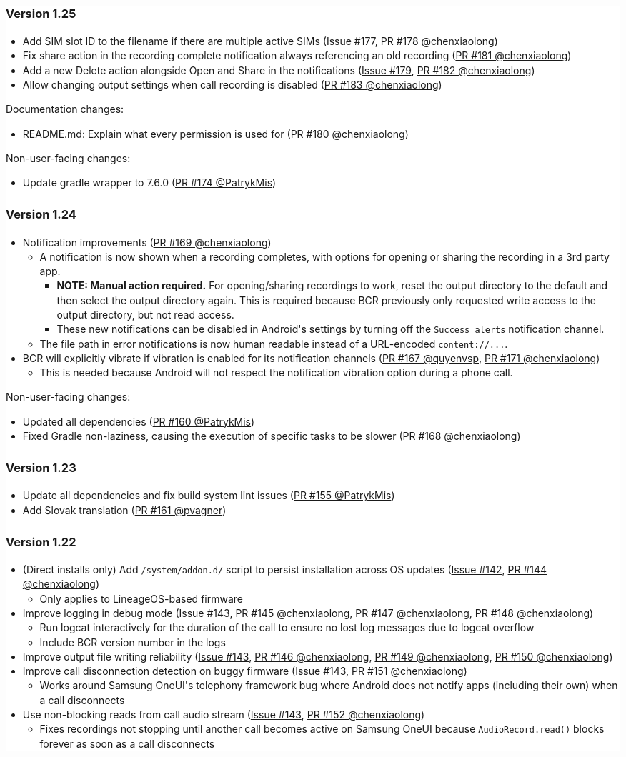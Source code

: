 ### Version 1.25

* Add SIM slot ID to the filename if there are multiple active SIMs ([Issue #177], [PR #178 @chenxiaolong])
* Fix share action in the recording complete notification always referencing an old recording ([PR #181 @chenxiaolong])
* Add a new Delete action alongside Open and Share in the notifications ([Issue #179], [PR #182 @chenxiaolong])
* Allow changing output settings when call recording is disabled ([PR #183 @chenxiaolong])

Documentation changes:

* README.md: Explain what every permission is used for ([PR #180 @chenxiaolong])

Non-user-facing changes:

* Update gradle wrapper to 7.6.0 ([PR #174 @PatrykMis])

### Version 1.24

* Notification improvements ([PR #169 @chenxiaolong])
  * A notification is now shown when a recording completes, with options for opening or sharing the recording in a 3rd party app.
    * **NOTE: Manual action required.** For opening/sharing recordings to work, reset the output directory to the default and then select the output directory again. This is required because BCR previously only requested write access to the output directory, but not read access.
    * These new notifications can be disabled in Android's settings by turning off the `Success alerts` notification channel.
  * The file path in error notifications is now human readable instead of a URL-encoded `content://...`.
* BCR will explicitly vibrate if vibration is enabled for its notification channels ([PR #167 @quyenvsp], [PR #171 @chenxiaolong])
  * This is needed because Android will not respect the notification vibration option during a phone call.

Non-user-facing changes:

* Updated all dependencies ([PR #160 @PatrykMis])
* Fixed Gradle non-laziness, causing the execution of specific tasks to be slower ([PR #168 @chenxiaolong])

### Version 1.23

* Update all dependencies and fix build system lint issues ([PR #155 @PatrykMis])
* Add Slovak translation ([PR #161 @pvagner])

### Version 1.22

* (Direct installs only) Add `/system/addon.d/` script to persist installation across OS updates ([Issue #142], [PR #144 @chenxiaolong])
  * Only applies to LineageOS-based firmware
* Improve logging in debug mode ([Issue #143], [PR #145 @chenxiaolong], [PR #147 @chenxiaolong], [PR #148 @chenxiaolong])
  * Run logcat interactively for the duration of the call to ensure no lost log messages due to logcat overflow
  * Include BCR version number in the logs
* Improve output file writing reliability ([Issue #143], [PR #146 @chenxiaolong], [PR #149 @chenxiaolong], [PR #150 @chenxiaolong])
* Improve call disconnection detection on buggy firmware ([Issue #143], [PR #151 @chenxiaolong])
  * Works around Samsung OneUI's telephony framework bug where Android does not notify apps (including their own) when a call disconnects
* Use non-blocking reads from call audio stream ([Issue #143], [PR #152 @chenxiaolong])
  * Fixes recordings not stopping until another call becomes active on Samsung OneUI because `AudioRecord.read()` blocks forever as soon as a call disconnects


[Issue #1]: https://github.com/chenxiaolong/BCR/issues/1
[Issue #3]: https://github.com/chenxiaolong/BCR/issues/3
[Issue #6]: https://github.com/chenxiaolong/BCR/issues/6
[Issue #18]: https://github.com/chenxiaolong/BCR/issues/18
[Issue #19]: https://github.com/chenxiaolong/BCR/issues/19
[Issue #21]: https://github.com/chenxiaolong/BCR/issues/21
[Issue #25]: https://github.com/chenxiaolong/BCR/issues/25
[Issue #28]: https://github.com/chenxiaolong/BCR/issues/28
[Issue #30]: https://github.com/chenxiaolong/BCR/issues/30
[Issue #39]: https://github.com/chenxiaolong/BCR/issues/39
[Issue #52]: https://github.com/chenxiaolong/BCR/issues/52
[Issue #54]: https://github.com/chenxiaolong/BCR/issues/54
[Issue #78]: https://github.com/chenxiaolong/BCR/issues/78
[Issue #80]: https://github.com/chenxiaolong/BCR/issues/80
[Issue #81]: https://github.com/chenxiaolong/BCR/issues/81
[Issue #88]: https://github.com/chenxiaolong/BCR/issues/88
[Issue #93]: https://github.com/chenxiaolong/BCR/issues/93
[Issue #108]: https://github.com/chenxiaolong/BCR/issues/108
[Issue #111]: https://github.com/chenxiaolong/BCR/issues/111
[Issue #128]: https://github.com/chenxiaolong/BCR/issues/128
[Issue #131]: https://github.com/chenxiaolong/BCR/issues/131
[Issue #135]: https://github.com/chenxiaolong/BCR/issues/135
[Issue #138]: https://github.com/chenxiaolong/BCR/issues/138
[Issue #142]: https://github.com/chenxiaolong/BCR/issues/142
[Issue #143]: https://github.com/chenxiaolong/BCR/issues/143
[Issue #177]: https://github.com/chenxiaolong/BCR/issues/177
[Issue #179]: https://github.com/chenxiaolong/BCR/issues/179
[Issue #195]: https://github.com/chenxiaolong/BCR/issues/195
[Issue #198]: https://github.com/chenxiaolong/BCR/issues/198
[Issue #204]: https://github.com/chenxiaolong/BCR/issues/204
[Issue #207]: https://github.com/chenxiaolong/BCR/issues/207
[Issue #212]: https://github.com/chenxiaolong/BCR/issues/212
[Issue #237]: https://github.com/chenxiaolong/BCR/issues/237
[Issue #240]: https://github.com/chenxiaolong/BCR/issues/240
[Issue #242]: https://github.com/chenxiaolong/BCR/issues/242
[Issue #243]: https://github.com/chenxiaolong/BCR/issues/243
[Issue #246]: https://github.com/chenxiaolong/BCR/issues/246
[Issue #248]: https://github.com/chenxiaolong/BCR/issues/248
[Issue #252]: https://github.com/chenxiaolong/BCR/issues/252
[Issue #253]: https://github.com/chenxiaolong/BCR/issues/253
[Issue #260]: https://github.com/chenxiaolong/BCR/issues/260
[Issue #264]: https://github.com/chenxiaolong/BCR/issues/264
[Issue #275]: https://github.com/chenxiaolong/BCR/issues/275
[Issue #288]: https://github.com/chenxiaolong/BCR/issues/288
[Issue #290]: https://github.com/chenxiaolong/BCR/issues/290
[Issue #291]: https://github.com/chenxiaolong/BCR/issues/291
[Issue #292]: https://github.com/chenxiaolong/BCR/issues/292
[Issue #294]: https://github.com/chenxiaolong/BCR/issues/294
[Issue #295]: https://github.com/chenxiaolong/BCR/issues/295
[Issue #303]: https://github.com/chenxiaolong/BCR/issues/303
[Issue #304]: https://github.com/chenxiaolong/BCR/issues/304
[Issue #307]: https://github.com/chenxiaolong/BCR/issues/307
[Issue #314]: https://github.com/chenxiaolong/BCR/issues/314
[Issue #320]: https://github.com/chenxiaolong/BCR/issues/320
[Issue #338]: https://github.com/chenxiaolong/BCR/issues/338
[Issue #350]: https://github.com/chenxiaolong/BCR/issues/350
[Issue #352]: https://github.com/chenxiaolong/BCR/issues/352
[Issue #357]: https://github.com/chenxiaolong/BCR/issues/357
[Issue #367]: https://github.com/chenxiaolong/BCR/issues/367
[Issue #376]: https://github.com/chenxiaolong/BCR/issues/376
[Issue #380]: https://github.com/chenxiaolong/BCR/issues/380
[Issue #388]: https://github.com/chenxiaolong/BCR/issues/388
[Issue #394]: https://github.com/chenxiaolong/BCR/issues/394
[Issue #422]: https://github.com/chenxiaolong/BCR/issues/422
[Issue #429]: https://github.com/chenxiaolong/BCR/issues/429
[Issue #433]: https://github.com/chenxiaolong/BCR/issues/433
[Issue #455]: https://github.com/chenxiaolong/BCR/issues/455
[Issue #491]: https://github.com/chenxiaolong/BCR/issues/491
[Issue #507]: https://github.com/chenxiaolong/BCR/issues/507
[Issue #513]: https://github.com/chenxiaolong/BCR/issues/513
[Issue #539]: https://github.com/chenxiaolong/BCR/issues/539
[Issue #546]: https://github.com/chenxiaolong/BCR/issues/546
[Issue #554]: https://github.com/chenxiaolong/BCR/issues/554
[Issue #563]: https://github.com/chenxiaolong/BCR/issues/563
[Issue #569]: https://github.com/chenxiaolong/BCR/issues/569
[PR #2 @chenxiaolong]: https://github.com/chenxiaolong/BCR/pull/2
[PR #4 @EleoXDA]: https://github.com/chenxiaolong/BCR/pull/4
[PR #7 @marat2509]: https://github.com/chenxiaolong/BCR/pull/7
[PR #9 @chenxiaolong]: https://github.com/chenxiaolong/BCR/pull/9
[PR #10 @chenxiaolong]: https://github.com/chenxiaolong/BCR/pull/10
[PR #11 @chenxiaolong]: https://github.com/chenxiaolong/BCR/pull/11
[PR #12 @chenxiaolong]: https://github.com/chenxiaolong/BCR/pull/12
[PR #13 @chenxiaolong]: https://github.com/chenxiaolong/BCR/pull/13
[PR #14 @chenxiaolong]: https://github.com/chenxiaolong/BCR/pull/14
[PR #15 @chenxiaolong]: https://github.com/chenxiaolong/BCR/pull/15
[PR #16 @chenxiaolong]: https://github.com/chenxiaolong/BCR/pull/16
[PR #17 @chenxiaolong]: https://github.com/chenxiaolong/BCR/pull/17
[PR #20 @chenxiaolong]: https://github.com/chenxiaolong/BCR/pull/20
[PR #22 @fnldstntn]: https://github.com/chenxiaolong/BCR/pull/22
[PR #23 @chenxiaolong]: https://github.com/chenxiaolong/BCR/pull/23
[PR #24 @chenxiaolong]: https://github.com/chenxiaolong/BCR/pull/24
[PR #29 @chenxiaolong]: https://github.com/chenxiaolong/BCR/pull/29
[PR #31 @chenxiaolong]: https://github.com/chenxiaolong/BCR/pull/31
[PR #32 @chenxiaolong]: https://github.com/chenxiaolong/BCR/pull/32
[PR #34 @chenxiaolong]: https://github.com/chenxiaolong/BCR/pull/34
[PR #35 @chenxiaolong]: https://github.com/chenxiaolong/BCR/pull/35
[PR #36 @chenxiaolong]: https://github.com/chenxiaolong/BCR/pull/36
[PR #37 @chenxiaolong]: https://github.com/chenxiaolong/BCR/pull/37
[PR #38 @chenxiaolong]: https://github.com/chenxiaolong/BCR/pull/38
[PR #41 @nmayorga092]: https://github.com/chenxiaolong/BCR/pull/41
[PR #42 @chenxiaolong]: https://github.com/chenxiaolong/BCR/pull/42
[PR #43 @chenxiaolong]: https://github.com/chenxiaolong/BCR/pull/43
[PR #45 @chenxiaolong]: https://github.com/chenxiaolong/BCR/pull/45
[PR #46 @fnldstntn]: https://github.com/chenxiaolong/BCR/pull/46
[PR #48 @chenxiaolong]: https://github.com/chenxiaolong/BCR/pull/48
[PR #49 @chenxiaolong]: https://github.com/chenxiaolong/BCR/pull/49
[PR #50 @chenxiaolong]: https://github.com/chenxiaolong/BCR/pull/50
[PR #55 @chenxiaolong]: https://github.com/chenxiaolong/BCR/pull/55
[PR #56 @chenxiaolong]: https://github.com/chenxiaolong/BCR/pull/56
[PR #57 @chenxiaolong]: https://github.com/chenxiaolong/BCR/pull/57
[PR #58 @fnldstntn]: https://github.com/chenxiaolong/BCR/pull/58
[PR #59 @chenxiaolong]: https://github.com/chenxiaolong/BCR/pull/59
[PR #61 @chenxiaolong]: https://github.com/chenxiaolong/BCR/pull/61
[PR #64 @nmayorga092]: https://github.com/chenxiaolong/BCR/pull/64
[PR #65 @chenxiaolong]: https://github.com/chenxiaolong/BCR/pull/65
[PR #66 @chenxiaolong]: https://github.com/chenxiaolong/BCR/pull/66
[PR #67 @chenxiaolong]: https://github.com/chenxiaolong/BCR/pull/67
[PR #68 @chenxiaolong]: https://github.com/chenxiaolong/BCR/pull/68
[PR #69 @chenxiaolong]: https://github.com/chenxiaolong/BCR/pull/69
[PR #70 @chenxiaolong]: https://github.com/chenxiaolong/BCR/pull/70
[PR #71 @chenxiaolong]: https://github.com/chenxiaolong/BCR/pull/71
[PR #72 @chenxiaolong]: https://github.com/chenxiaolong/BCR/pull/72
[PR #73 @chenxiaolong]: https://github.com/chenxiaolong/BCR/pull/73
[PR #74 @chenxiaolong]: https://github.com/chenxiaolong/BCR/pull/74
[PR #76 @uvzen]: https://github.com/chenxiaolong/BCR/pull/76
[PR #82 @chenxiaolong]: https://github.com/chenxiaolong/BCR/pull/82
[PR #83 @chenxiaolong]: https://github.com/chenxiaolong/BCR/pull/83
[PR #84 @chenxiaolong]: https://github.com/chenxiaolong/BCR/pull/84
[PR #90 @chenxiaolong]: https://github.com/chenxiaolong/BCR/pull/90
[PR #91 @chenxiaolong]: https://github.com/chenxiaolong/BCR/pull/91
[PR #92 @nmayorga092]: https://github.com/chenxiaolong/BCR/pull/92
[PR #97 @EleoXDA]: https://github.com/chenxiaolong/BCR/pull/97
[PR #106 @EleoXDA]: https://github.com/chenxiaolong/BCR/pull/106
[PR #107 @EleoXDA]: https://github.com/chenxiaolong/BCR/pull/107
[PR #112 @PatrykMis]: https://github.com/chenxiaolong/BCR/pull/112
[PR #114 @chenxiaolong]: https://github.com/chenxiaolong/BCR/pull/114
[PR #116 @PatrykMis]: https://github.com/chenxiaolong/BCR/pull/116
[PR #117 @EleoXDA]: https://github.com/chenxiaolong/BCR/pull/117
[PR #120 @NSO73]: https://github.com/chenxiaolong/BCR/pull/120
[PR #121 @PatrykMis]: https://github.com/chenxiaolong/BCR/pull/121
[PR #130 @chenxiaolong]: https://github.com/chenxiaolong/BCR/pull/130
[PR #132 @PatrykMis]: https://github.com/chenxiaolong/BCR/pull/132
[PR #133 @chenxiaolong]: https://github.com/chenxiaolong/BCR/pull/133
[PR #139 @chenxiaolong]: https://github.com/chenxiaolong/BCR/pull/139
[PR #140 @chenxiaolong]: https://github.com/chenxiaolong/BCR/pull/140
[PR #144 @chenxiaolong]: https://github.com/chenxiaolong/BCR/pull/144
[PR #145 @chenxiaolong]: https://github.com/chenxiaolong/BCR/pull/145
[PR #146 @chenxiaolong]: https://github.com/chenxiaolong/BCR/pull/146
[PR #147 @chenxiaolong]: https://github.com/chenxiaolong/BCR/pull/147
[PR #148 @chenxiaolong]: https://github.com/chenxiaolong/BCR/pull/148
[PR #149 @chenxiaolong]: https://github.com/chenxiaolong/BCR/pull/149
[PR #150 @chenxiaolong]: https://github.com/chenxiaolong/BCR/pull/150
[PR #151 @chenxiaolong]: https://github.com/chenxiaolong/BCR/pull/151
[PR #152 @chenxiaolong]: https://github.com/chenxiaolong/BCR/pull/152
[PR #155 @PatrykMis]: https://github.com/chenxiaolong/BCR/pull/155
[PR #160 @PatrykMis]: https://github.com/chenxiaolong/BCR/pull/160
[PR #161 @pvagner]: https://github.com/chenxiaolong/BCR/pull/161
[PR #167 @quyenvsp]: https://github.com/chenxiaolong/BCR/pull/167
[PR #168 @chenxiaolong]: https://github.com/chenxiaolong/BCR/pull/168
[PR #169 @chenxiaolong]: https://github.com/chenxiaolong/BCR/pull/169
[PR #171 @chenxiaolong]: https://github.com/chenxiaolong/BCR/pull/171
[PR #174 @PatrykMis]: https://github.com/chenxiaolong/BCR/pull/174
[PR #178 @chenxiaolong]: https://github.com/chenxiaolong/BCR/pull/178
[PR #180 @chenxiaolong]: https://github.com/chenxiaolong/BCR/pull/180
[PR #181 @chenxiaolong]: https://github.com/chenxiaolong/BCR/pull/181
[PR #182 @chenxiaolong]: https://github.com/chenxiaolong/BCR/pull/182
[PR #183 @chenxiaolong]: https://github.com/chenxiaolong/BCR/pull/183
[PR #188 @EleoXDA]: https://github.com/chenxiaolong/BCR/pull/188
[PR #189 @chenxiaolong]: https://github.com/chenxiaolong/BCR/pull/189
[PR #192 @Twoomatch]: https://github.com/chenxiaolong/BCR/pull/192
[PR #196 @PatrykMis]: https://github.com/chenxiaolong/BCR/pull/196
[PR #199 @PatrykMis]: https://github.com/chenxiaolong/BCR/pull/199
[PR #201 @nmayorga092]: https://github.com/chenxiaolong/BCR/pull/201
[PR #203 @chenxiaolong]: https://github.com/chenxiaolong/BCR/pull/203
[PR #205 @chenxiaolong]: https://github.com/chenxiaolong/BCR/pull/205
[PR #206 @chenxiaolong]: https://github.com/chenxiaolong/BCR/pull/206
[PR #209 @chenxiaolong]: https://github.com/chenxiaolong/BCR/pull/209
[PR #210 @chenxiaolong]: https://github.com/chenxiaolong/BCR/pull/210
[PR #211 @chenxiaolong]: https://github.com/chenxiaolong/BCR/pull/211
[PR #213 @chenxiaolong]: https://github.com/chenxiaolong/BCR/pull/213
[PR #217 @pvagner]: https://github.com/chenxiaolong/BCR/pull/217
[PR #219 @Twoomatch]: https://github.com/chenxiaolong/BCR/pull/219
[PR #220 @Twoomatch]: https://github.com/chenxiaolong/BCR/pull/220
[PR #221 @Twoomatch]: https://github.com/chenxiaolong/BCR/pull/221
[PR #222 @nmayorga092]: https://github.com/chenxiaolong/BCR/pull/222
[PR #223 @chenxiaolong]: https://github.com/chenxiaolong/BCR/pull/223
[PR #229 @chenxiaolong]: https://github.com/chenxiaolong/BCR/pull/229
[PR #232 @Mosheh65]: https://github.com/chenxiaolong/BCR/pull/232
[PR #238 @chenxiaolong]: https://github.com/chenxiaolong/BCR/pull/238
[PR #239 @chenxiaolong]: https://github.com/chenxiaolong/BCR/pull/239
[PR #241 @chenxiaolong]: https://github.com/chenxiaolong/BCR/pull/241
[PR #245 @chenxiaolong]: https://github.com/chenxiaolong/BCR/pull/245
[PR #249 @chenxiaolong]: https://github.com/chenxiaolong/BCR/pull/249
[PR #250 @chenxiaolong]: https://github.com/chenxiaolong/BCR/pull/250
[PR #254 @chenxiaolong]: https://github.com/chenxiaolong/BCR/pull/254
[PR #257 @chenxiaolong]: https://github.com/chenxiaolong/BCR/pull/257
[PR #258 @chenxiaolong]: https://github.com/chenxiaolong/BCR/pull/258
[PR #259 @chenxiaolong]: https://github.com/chenxiaolong/BCR/pull/259
[PR #261 @chenxiaolong]: https://github.com/chenxiaolong/BCR/pull/261
[PR #266 @PatrykMis]: https://github.com/chenxiaolong/BCR/pull/266
[PR #270 @PatrykMis]: https://github.com/chenxiaolong/BCR/pull/270
[PR #271 @PatrykMis]: https://github.com/chenxiaolong/BCR/pull/271
[PR #272 @PatrykMis]: https://github.com/chenxiaolong/BCR/pull/272
[PR #273 @chenxiaolong]: https://github.com/chenxiaolong/BCR/pull/273
[PR #274 @chenxiaolong]: https://github.com/chenxiaolong/BCR/pull/274
[PR #277 @bogachenko]: https://github.com/chenxiaolong/BCR/pull/277
[PR #283 @Yee2]: https://github.com/chenxiaolong/BCR/pull/283
[PR #285 @chenxiaolong]: https://github.com/chenxiaolong/BCR/pull/285
[PR #286 @symbuzzer]: https://github.com/chenxiaolong/BCR/pull/286
[PR #289 @PatrykMis]: https://github.com/chenxiaolong/BCR/pull/289
[PR #293 @chenxiaolong]: https://github.com/chenxiaolong/BCR/pull/293
[PR #294 @PatrykMis]: https://github.com/chenxiaolong/BCR/pull/294
[PR #296 @chenxiaolong]: https://github.com/chenxiaolong/BCR/pull/296
[PR #297 @chenxiaolong]: https://github.com/chenxiaolong/BCR/pull/297
[PR #298 @chenxiaolong]: https://github.com/chenxiaolong/BCR/pull/298
[PR #299 @chenxiaolong]: https://github.com/chenxiaolong/BCR/pull/299
[PR #300 @chenxiaolong]: https://github.com/chenxiaolong/BCR/pull/300
[PR #301 @chenxiaolong]: https://github.com/chenxiaolong/BCR/pull/301
[PR #302 @chenxiaolong]: https://github.com/chenxiaolong/BCR/pull/302
[PR #306 @chenxiaolong]: https://github.com/chenxiaolong/BCR/pull/306
[PR #308 @chenxiaolong]: https://github.com/chenxiaolong/BCR/pull/308
[PR #309 @chenxiaolong]: https://github.com/chenxiaolong/BCR/pull/309
[PR #310 @chenxiaolong]: https://github.com/chenxiaolong/BCR/pull/310
[PR #311 @PatrykMis]: https://github.com/chenxiaolong/BCR/pull/311
[PR #315 @PatrykMis]: https://github.com/chenxiaolong/BCR/pull/315
[PR #319 @bogachenko]: https://github.com/chenxiaolong/BCR/pull/319
[PR #323 @chenxiaolong]: https://github.com/chenxiaolong/BCR/pull/323
[PR #324 @chenxiaolong]: https://github.com/chenxiaolong/BCR/pull/324
[PR #325 @bogachenko]: https://github.com/chenxiaolong/BCR/pull/325
[PR #327 @chenxiaolong]: https://github.com/chenxiaolong/BCR/pull/327
[PR #328 @chenxiaolong]: https://github.com/chenxiaolong/BCR/pull/328
[PR #329 @chenxiaolong]: https://github.com/chenxiaolong/BCR/pull/329
[PR #330 @symbuzzer]: https://github.com/chenxiaolong/BCR/pull/330
[PR #331 @chenxiaolong]: https://github.com/chenxiaolong/BCR/pull/331
[PR #333 @bogachenko]: https://github.com/chenxiaolong/BCR/pull/333
[PR #334 @anenasa]: https://github.com/chenxiaolong/BCR/pull/334
[PR #347 @Yee2]: https://github.com/chenxiaolong/BCR/pull/347
[PR #349 @phyrz91]: https://github.com/chenxiaolong/BCR/pull/349
[PR #351 @chenxiaolong]: https://github.com/chenxiaolong/BCR/pull/351
[PR #354 @PatrykMis]: https://github.com/chenxiaolong/BCR/pull/354
[PR #356 @Hutsul-coder]: https://github.com/chenxiaolong/BCR/pull/356
[PR #358 @newsn23]: https://github.com/chenxiaolong/BCR/pull/358
[PR #359 @chenxiaolong]: https://github.com/chenxiaolong/BCR/pull/359
[PR #361 @chenxiaolong]: https://github.com/chenxiaolong/BCR/pull/361
[PR #362 @symbuzzer]: https://github.com/chenxiaolong/BCR/pull/362
[PR #368 @chenxiaolong]: https://github.com/chenxiaolong/BCR/pull/368
[PR #369 @chenxiaolong]: https://github.com/chenxiaolong/BCR/pull/369
[PR #370 @chenxiaolong]: https://github.com/chenxiaolong/BCR/pull/370
[PR #371 @PatrykMis]: https://github.com/chenxiaolong/BCR/pull/371
[PR #372 @PatrykMis]: https://github.com/chenxiaolong/BCR/pull/372
[PR #373 @chenxiaolong]: https://github.com/chenxiaolong/BCR/pull/373
[PR #374 @symbuzzer]: https://github.com/chenxiaolong/BCR/pull/374
[PR #375 @PatrykMis]: https://github.com/chenxiaolong/BCR/pull/375
[PR #377 @PatrykMis]: https://github.com/chenxiaolong/BCR/pull/377
[PR #381 @PatrykMis]: https://github.com/chenxiaolong/BCR/pull/381
[PR #382 @chenxiaolong]: https://github.com/chenxiaolong/BCR/pull/382
[PR #383 @chenxiaolong]: https://github.com/chenxiaolong/BCR/pull/383
[PR #384 @chenxiaolong]: https://github.com/chenxiaolong/BCR/pull/384
[PR #385 @symbuzzer]: https://github.com/chenxiaolong/BCR/pull/385
[PR #387 @chenxiaolong]: https://github.com/chenxiaolong/BCR/pull/387
[PR #391 @quyenvsp]: https://github.com/chenxiaolong/BCR/pull/391
[PR #392 @PatrykMis]: https://github.com/chenxiaolong/BCR/pull/392
[PR #393 @PatrykMis]: https://github.com/chenxiaolong/BCR/pull/393
[PR #395 @chenxiaolong]: https://github.com/chenxiaolong/BCR/pull/395
[PR #396 @chenxiaolong]: https://github.com/chenxiaolong/BCR/pull/396
[PR #397 @chenxiaolong]: https://github.com/chenxiaolong/BCR/pull/397
[PR #398 @chenxiaolong]: https://github.com/chenxiaolong/BCR/pull/398
[PR #400 @symbuzzer]: https://github.com/chenxiaolong/BCR/pull/400
[PR #401 @chenxiaolong]: https://github.com/chenxiaolong/BCR/pull/401
[PR #402 @chenxiaolong]: https://github.com/chenxiaolong/BCR/pull/402
[PR #404 @Yee2]: https://github.com/chenxiaolong/BCR/pull/404
[PR #407 @PatrykMis]: https://github.com/chenxiaolong/BCR/pull/407
[PR #408 @PatrykMis]: https://github.com/chenxiaolong/BCR/pull/408
[PR #414 @PatrykMis]: https://github.com/chenxiaolong/BCR/pull/414
[PR #418 @rze0]: https://github.com/chenxiaolong/BCR/pull/418
[PR #419 @rze0]: https://github.com/chenxiaolong/BCR/pull/419
[PR #420 @chenxiaolong]: https://github.com/chenxiaolong/BCR/pull/420
[PR #424 @chenxiaolong]: https://github.com/chenxiaolong/BCR/pull/424
[PR #430 @chenxiaolong]: https://github.com/chenxiaolong/BCR/pull/430
[PR #434 @symbuzzer]: https://github.com/chenxiaolong/BCR/pull/434
[PR #444 @chenxiaolong]: https://github.com/chenxiaolong/BCR/pull/444
[PR #450 @rze0]: https://github.com/chenxiaolong/BCR/pull/450
[PR #453 @NSO73]: https://github.com/chenxiaolong/BCR/pull/453
[PR #454 @chenxiaolong]: https://github.com/chenxiaolong/BCR/pull/454
[PR #456 @pvagner]: https://github.com/chenxiaolong/BCR/pull/456
[PR #457 @PatrykMis]: https://github.com/chenxiaolong/BCR/pull/457
[PR #458 @groozchique]: https://github.com/chenxiaolong/BCR/pull/458
[PR #459 @y0geshx]: https://github.com/chenxiaolong/BCR/pull/459
[PR #460 @htht2001]: https://github.com/chenxiaolong/BCR/pull/460
[PR #469 @Pr0pHesyer]: https://github.com/chenxiaolong/BCR/pull/469
[PR #474 @MicroDJS]: https://github.com/chenxiaolong/BCR/pull/474
[PR #476 @phyrz91]: https://github.com/chenxiaolong/BCR/pull/476
[PR #480 @DHD2280]: https://github.com/chenxiaolong/BCR/pull/480
[PR #481 @chenxiaolong]: https://github.com/chenxiaolong/BCR/pull/481
[PR #493 @chenxiaolong]: https://github.com/chenxiaolong/BCR/pull/493
[PR #496 @chenxiaolong]: https://github.com/chenxiaolong/BCR/pull/496
[PR #497 @chenxiaolong]: https://github.com/chenxiaolong/BCR/pull/497
[PR #498 @chenxiaolong]: https://github.com/chenxiaolong/BCR/pull/498
[PR #503 @symbuzzer]: https://github.com/chenxiaolong/BCR/pull/503
[PR #505 @chenxiaolong]: https://github.com/chenxiaolong/BCR/pull/505
[PR #506 @chenxiaolong]: https://github.com/chenxiaolong/BCR/pull/506
[PR #508 @chenxiaolong]: https://github.com/chenxiaolong/BCR/pull/508
[PR #516 @chenxiaolong]: https://github.com/chenxiaolong/BCR/pull/516
[PR #517 @symbuzzer]: https://github.com/chenxiaolong/BCR/pull/517
[PR #518 @chenxiaolong]: https://github.com/chenxiaolong/BCR/pull/518
[PR #519 @chenxiaolong]: https://github.com/chenxiaolong/BCR/pull/519
[PR #521 @symbuzzer]: https://github.com/chenxiaolong/BCR/pull/521
[PR #522 @nicorac]: https://github.com/chenxiaolong/BCR/pull/522
[PR #523 @anenasa]: https://github.com/chenxiaolong/BCR/pull/523
[PR #528 @chenxiaolong]: https://github.com/chenxiaolong/BCR/pull/528
[PR #529 @chenxiaolong]: https://github.com/chenxiaolong/BCR/pull/529
[PR #540 @phyrz91]: https://github.com/chenxiaolong/BCR/pull/540
[PR #541 @chenxiaolong]: https://github.com/chenxiaolong/BCR/pull/541
[PR #543 @hdzungx]: https://github.com/chenxiaolong/BCR/pull/543
[PR #548 @NSO73]: https://github.com/chenxiaolong/BCR/pull/548
[PR #549 @chenxiaolong]: https://github.com/chenxiaolong/BCR/pull/549
[PR #550 @TheDeathDragon]: https://github.com/chenxiaolong/BCR/pull/550
[PR #552 @musenq]: https://github.com/chenxiaolong/BCR/pull/552
[PR #555 @chenxiaolong]: https://github.com/chenxiaolong/BCR/pull/555
[PR #556 @chenxiaolong]: https://github.com/chenxiaolong/BCR/pull/556
[PR #558 @harinworks]: https://github.com/chenxiaolong/BCR/pull/558
[PR #560 @chenxiaolong]: https://github.com/chenxiaolong/BCR/pull/560
[PR #561 @chenxiaolong]: https://github.com/chenxiaolong/BCR/pull/561
[PR #564 @chenxiaolong]: https://github.com/chenxiaolong/BCR/pull/564
[PR #565 @chenxiaolong]: https://github.com/chenxiaolong/BCR/pull/565
[PR #567 @NSO73]: https://github.com/chenxiaolong/BCR/pull/567
[PR #570 @chenxiaolong]: https://github.com/chenxiaolong/BCR/pull/570
[PR #571 @bugreportion]: https://github.com/chenxiaolong/BCR/pull/571
[PR #572 @chenxiaolong]: https://github.com/chenxiaolong/BCR/pull/572